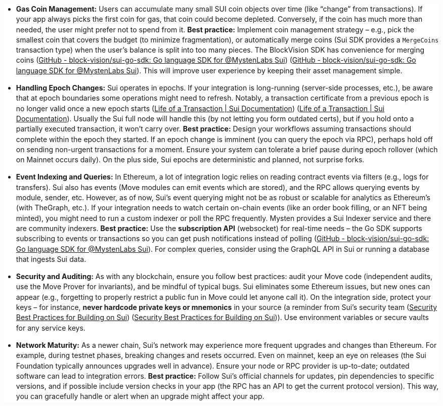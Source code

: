 - **Gas Coin Management:** Users can accumulate many small SUI coin objects over time (like “change” from transactions). If your app always picks the first coin for gas, that coin could become depleted. Conversely, if the coin has much more than needed, the user might prefer not to spend from it. **Best practice:** Implement coin management strategy – e.g., pick the smallest coin that covers the budget (to minimize fragmentation), or automatically merge coins (Sui SDK provides a `MergeCoins` transaction type) when the user’s balance is split into too many pieces. The BlockVision SDK has convenience for merging coins ([GitHub - block-vision/sui-go-sdk: Go language SDK for @MystenLabs Sui](https://github.com/block-vision/sui-go-sdk#:~:text=)) ([GitHub - block-vision/sui-go-sdk: Go language SDK for @MystenLabs Sui](https://github.com/block-vision/sui-go-sdk#:~:text=func%20main%28%29%20,BvTestnetEndpoint)). This will improve user experience by keeping their asset management simple.

- **Handling Epoch Changes:** Sui operates in epochs. If your integration is long-running (server-side processes, etc.), be aware that at epoch boundaries some operations might need to refresh. Notably, a transaction certificate from a previous epoch is no longer valid once a new epoch starts ([Life of a Transaction | Sui Documentation](https://docs.sui.io/concepts/sui-architecture/transaction-lifecycle#:~:text=not%20guarantee%20finality,node%20implementation%20handles%20this%20automatically)) ([Life of a Transaction | Sui Documentation](https://docs.sui.io/concepts/sui-architecture/transaction-lifecycle#:~:text=match%20at%20L395%201,void%20after%20an%20epoch%20change)). Usually the Sui full node will handle this (by not letting you form outdated certs), but if you hold onto a partially executed transaction, it won’t carry over. **Best practice:** Design your workflows assuming transactions should complete within the epoch they started. If an epoch change is imminent (you can query the epoch via RPC), perhaps hold off on sending non-urgent transactions for a moment. Ensure your system can tolerate a brief pause during epoch rollover (which on Mainnet occurs daily). On the plus side, Sui epochs are deterministic and planned, not surprise forks.

- **Event Indexing and Queries:** In Ethereum, a lot of integration logic relies on reading contract events via filters (e.g., logs for transfers). Sui also has events (Move modules can emit events which are stored), and the RPC allows querying events by module, sender, etc. However, as of now, Sui’s event querying might not be as robust or scalable for analytics as Ethereum’s (with TheGraph, etc.). If your integration needs to watch certain on-chain events (like an order book filling, or an NFT being minted), you might need to run a custom indexer or poll the RPC frequently. Mysten provides a Sui Indexer service and there are community indexers. **Best practice:** Use the **subscription API** (websocket) for real-time needs – the Go SDK supports subscribing to events or transactions so you can get push notifications instead of polling ([GitHub - block-vision/sui-go-sdk: Go language SDK for @MystenLabs Sui](https://github.com/block-vision/sui-go-sdk#:~:text=,events%20or%20transactions%20via%20websockets)). For complex queries, consider using the GraphQL API in Sui or running a database that ingests Sui data.

- **Security and Auditing:** As with any blockchain, ensure you follow best practices: audit your Move code (independent audits, use the Move Prover for invariants), and be mindful of typical bugs. Sui eliminates some Ethereum issues, but new ones can appear (e.g., forgetting to properly restrict a public fun in Move could let anyone call it). On the integration side, protect your keys – for instance, **never hardcode private keys or mnemonics** in your source (a reminder from Sui’s security team ([Security Best Practices for Building on Sui](https://blog.sui.io/security-best-practices/#:~:text=Use%20different%20addresses%20on%20Devnet%2C,Testnet%2C%20and%20Mainnet)) ([Security Best Practices for Building on Sui](https://blog.sui.io/security-best-practices/#:~:text=Hardcoded%20keys%20and%20mnemonics%20shouldn%E2%80%99t,stored%20in%20public%20GitHub%20repos))). Use environment variables or secure vaults for any service keys.

- **Network Maturity:** As a newer chain, Sui’s network may experience more frequent upgrades and changes than Ethereum. For example, during testnet phases, breaking changes and resets occurred. Even on mainnet, keep an eye on releases (the Sui Foundation typically announces upgrades well in advance). Ensure your node or RPC provider is up-to-date; outdated software can lead to integration errors. **Best practice:** Follow Sui’s official channels for updates, pin dependencies to specific versions, and if possible include version checks in your app (the RPC has an API to get the current protocol version). This way, you can gracefully handle or alert when an upgrade might affect your app.
